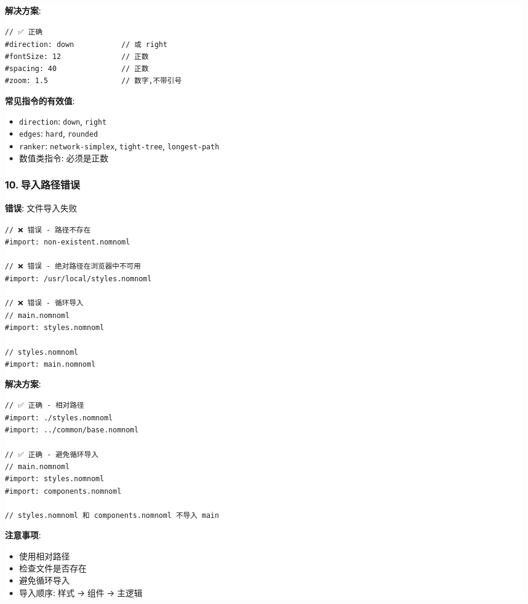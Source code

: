 **解决方案**:

```nomnoml
// ✅ 正确
#direction: down           // 或 right
#fontSize: 12              // 正数
#spacing: 40               // 正数
#zoom: 1.5                 // 数字,不带引号
```

**常见指令的有效值**:

- `direction`: `down`, `right`
- `edges`: `hard`, `rounded`
- `ranker`: `network-simplex`, `tight-tree`, `longest-path`
- 数值类指令: 必须是正数

### 10. 导入路径错误

**错误**: 文件导入失败

```nomnoml
// ❌ 错误 - 路径不存在
#import: non-existent.nomnoml

// ❌ 错误 - 绝对路径在浏览器中不可用
#import: /usr/local/styles.nomnoml

// ❌ 错误 - 循环导入
// main.nomnoml
#import: styles.nomnoml

// styles.nomnoml
#import: main.nomnoml
```

**解决方案**:

```nomnoml
// ✅ 正确 - 相对路径
#import: ./styles.nomnoml
#import: ../common/base.nomnoml

// ✅ 正确 - 避免循环导入
// main.nomnoml
#import: styles.nomnoml
#import: components.nomnoml

// styles.nomnoml 和 components.nomnoml 不导入 main
```

**注意事项**:

- 使用相对路径
- 检查文件是否存在
- 避免循环导入
- 导入顺序: 样式 → 组件 → 主逻辑
